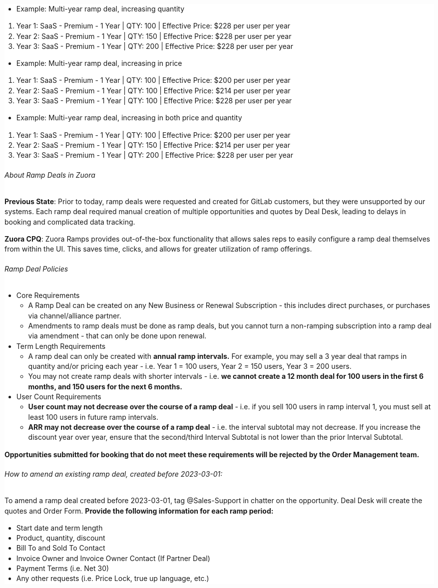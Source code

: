 - Example: Multi-year ramp deal, increasing quantity
1. Year 1: SaaS - Premium - 1 Year | QTY: 100 | Effective Price: $228 per user per year
2. Year 2: SaaS - Premium - 1 Year | QTY: 150 | Effective Price: $228 per user per year
3. Year 3: SaaS - Premium - 1 Year | QTY: 200 | Effective Price: $228 per user per year
- Example: Multi-year ramp deal, increasing in price
1. Year 1: SaaS - Premium - 1 Year | QTY: 100 | Effective Price: $200 per user per year
2. Year 2: SaaS - Premium - 1 Year | QTY: 100 | Effective Price: $214 per user per year
3. Year 3: SaaS - Premium - 1 Year | QTY: 100 | Effective Price: $228 per user per year
- Example: Multi-year ramp deal, increasing in both price and quantity
1. Year 1: SaaS - Premium - 1 Year | QTY: 100 | Effective Price: $200 per user per year
2. Year 2: SaaS - Premium - 1 Year | QTY: 150 | Effective Price: $214 per user per year
3. Year 3: SaaS - Premium - 1 Year | QTY: 200 | Effective Price: $228 per user per year

######  About Ramp Deals in Zuora

**Previous State**: Prior to today, ramp deals were requested and created for GitLab customers, but they were unsupported by our systems. Each ramp deal required manual creation of multiple opportunities and quotes by Deal Desk, leading to delays in booking and complicated data tracking.

**Zuora CPQ**: Zuora Ramps provides out-of-the-box functionality that allows sales reps to easily configure a ramp deal themselves from within the UI. This saves time, clicks, and allows for greater utilization of ramp offerings.

######  Ramp Deal Policies

*   Core Requirements
    *   A Ramp Deal can be created on any New Business or Renewal Subscription - this includes direct purchases, or purchases via channel/alliance partner.
    *   Amendments to ramp deals must be done as ramp deals, but you cannot turn a non-ramping subscription into a ramp deal via amendment - that can only be done upon renewal.
*   Term Length Requirements
    *   A ramp deal can only be created with **annual ramp intervals.** For example, you may sell a 3 year deal that ramps in quantity and/or pricing each year - i.e. Year 1 = 100 users, Year 2 = 150 users, Year 3 = 200 users.
    *   You may not create ramp deals with shorter intervals - i.e. **we cannot create a 12 month deal for 100 users in the first 6 months, and 150 users for the next 6 months.**
*   User Count Requirements
    *   **User count may not decrease over the course of a ramp deal** - i.e. if you sell 100 users in ramp interval 1, you must sell at least 100 users in future ramp intervals. 
    *   **ARR may not decrease over the course of a ramp deal** - i.e. the interval subtotal may not decrease. If you increase the discount year over year, ensure that the second/third Interval Subtotal is not lower than the prior Interval Subtotal.    

**Opportunities submitted for booking that do not meet these requirements will be rejected by the Order Management team.**    

###### How to amend an existing ramp deal, created before 2023-03-01:

To amend a ramp deal created before 2023-03-01, tag @Sales-Support in chatter on the opportunity. Deal Desk will create the quotes and Order Form. **Provide the following information for each ramp period:**
*   Start date and term length
*   Product, quantity, discount
*   Bill To and Sold To Contact
*   Invoice Owner and Invoice Owner Contact (If Partner Deal)
*   Payment Terms (i.e. Net 30)
*   Any other requests (i.e. Price Lock, true up language, etc.)
